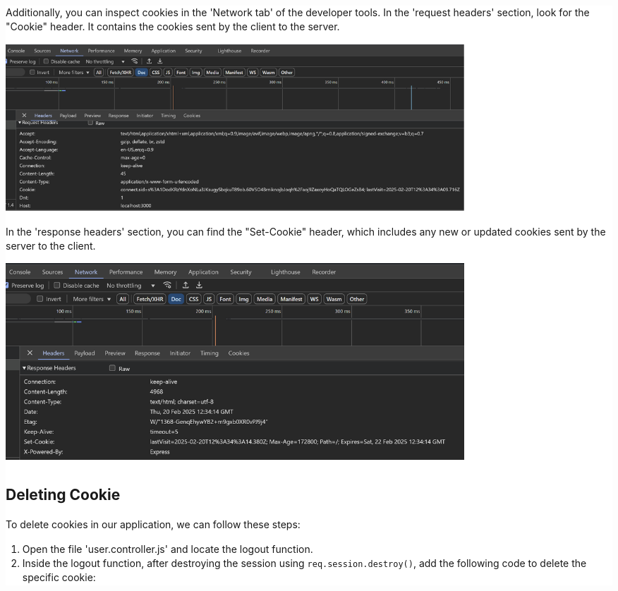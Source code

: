 Additionally, you can inspect cookies in the 'Network tab' of the developer tools.
In the 'request headers' section, look for the "Cookie" header. It contains the cookies sent
by the client to the server.

<img src="./images/cookies_request_header.png" alt="Cookies in Request Header" width="650" height="auto">

In the 'response headers' section, you can find the "Set-Cookie" header, which includes any
new or updated cookies sent by the server to the client.

<img src="./images/cookies_response_header.png" alt="Cookies in Response Header" width="650" height="auto">

## Deleting Cookie

To delete cookies in our application, we can follow these steps:

1. Open the file 'user.controller.js' and locate the logout function.
2. Inside the logout function, after destroying the session using `req.session.destroy()`,
   add the following code to delete the specific cookie:
